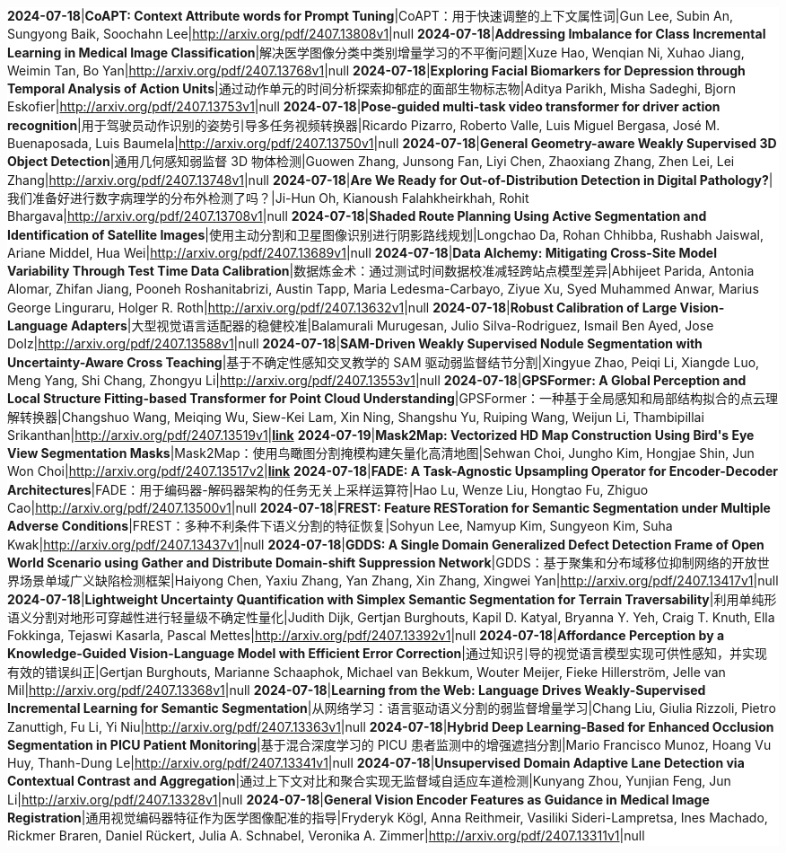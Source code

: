 **2024-07-18**|**CoAPT: Context Attribute words for Prompt Tuning**|CoAPT：用于快速调整的上下文属性词|Gun Lee, Subin An, Sungyong Baik, Soochahn Lee|<http://arxiv.org/pdf/2407.13808v1>|null
**2024-07-18**|**Addressing Imbalance for Class Incremental Learning in Medical Image Classification**|解决医学图像分类中类别增量学习的不平衡问题|Xuze Hao, Wenqian Ni, Xuhao Jiang, Weimin Tan, Bo Yan|<http://arxiv.org/pdf/2407.13768v1>|null
**2024-07-18**|**Exploring Facial Biomarkers for Depression through Temporal Analysis of Action Units**|通过动作单元的时间分析探索抑郁症的面部生物标志物|Aditya Parikh, Misha Sadeghi, Bjorn Eskofier|<http://arxiv.org/pdf/2407.13753v1>|null
**2024-07-18**|**Pose-guided multi-task video transformer for driver action recognition**|用于驾驶员动作识别的姿势引导多任务视频转换器|Ricardo Pizarro, Roberto Valle, Luis Miguel Bergasa, José M. Buenaposada, Luis Baumela|<http://arxiv.org/pdf/2407.13750v1>|null
**2024-07-18**|**General Geometry-aware Weakly Supervised 3D Object Detection**|通用几何感知弱监督 3D 物体检测|Guowen Zhang, Junsong Fan, Liyi Chen, Zhaoxiang Zhang, Zhen Lei, Lei Zhang|<http://arxiv.org/pdf/2407.13748v1>|null
**2024-07-18**|**Are We Ready for Out-of-Distribution Detection in Digital Pathology?**|我们准备好进行数字病理学的分布外检测了吗？|Ji-Hun Oh, Kianoush Falahkheirkhah, Rohit Bhargava|<http://arxiv.org/pdf/2407.13708v1>|null
**2024-07-18**|**Shaded Route Planning Using Active Segmentation and Identification of Satellite Images**|使用主动分割和卫星图像识别进行阴影路线规划|Longchao Da, Rohan Chhibba, Rushabh Jaiswal, Ariane Middel, Hua Wei|<http://arxiv.org/pdf/2407.13689v1>|null
**2024-07-18**|**Data Alchemy: Mitigating Cross-Site Model Variability Through Test Time Data Calibration**|数据炼金术：通过测试时间数据校准减轻跨站点模型差异|Abhijeet Parida, Antonia Alomar, Zhifan Jiang, Pooneh Roshanitabrizi, Austin Tapp, Maria Ledesma-Carbayo, Ziyue Xu, Syed Muhammed Anwar, Marius George Linguraru, Holger R. Roth|<http://arxiv.org/pdf/2407.13632v1>|null
**2024-07-18**|**Robust Calibration of Large Vision-Language Adapters**|大型视觉语言适配器的稳健校准|Balamurali Murugesan, Julio Silva-Rodriguez, Ismail Ben Ayed, Jose Dolz|<http://arxiv.org/pdf/2407.13588v1>|null
**2024-07-18**|**SAM-Driven Weakly Supervised Nodule Segmentation with Uncertainty-Aware Cross Teaching**|基于不确定性感知交叉教学的 SAM 驱动弱监督结节分割|Xingyue Zhao, Peiqi Li, Xiangde Luo, Meng Yang, Shi Chang, Zhongyu Li|<http://arxiv.org/pdf/2407.13553v1>|null
**2024-07-18**|**GPSFormer: A Global Perception and Local Structure Fitting-based Transformer for Point Cloud Understanding**|GPSFormer：一种基于全局感知和局部结构拟合的点云理解转换器|Changshuo Wang, Meiqing Wu, Siew-Kei Lam, Xin Ning, Shangshu Yu, Ruiping Wang, Weijun Li, Thambipillai Srikanthan|<http://arxiv.org/pdf/2407.13519v1>|**[link](https://github.com/changshuowang/GPSFormer)**
**2024-07-19**|**Mask2Map: Vectorized HD Map Construction Using Bird's Eye View Segmentation Masks**|Mask2Map：使用鸟瞰图分割掩模构建矢量化高清地图|Sehwan Choi, Jungho Kim, Hongjae Shin, Jun Won Choi|<http://arxiv.org/pdf/2407.13517v2>|**[link](https://github.com/SehwanChoi0307/Mask2Map)**
**2024-07-18**|**FADE: A Task-Agnostic Upsampling Operator for Encoder-Decoder Architectures**|FADE：用于编码器-解码器架构的任务无关上采样运算符|Hao Lu, Wenze Liu, Hongtao Fu, Zhiguo Cao|<http://arxiv.org/pdf/2407.13500v1>|null
**2024-07-18**|**FREST: Feature RESToration for Semantic Segmentation under Multiple Adverse Conditions**|FREST：多种不利条件下语义分割的特征恢复|Sohyun Lee, Namyup Kim, Sungyeon Kim, Suha Kwak|<http://arxiv.org/pdf/2407.13437v1>|null
**2024-07-18**|**GDDS: A Single Domain Generalized Defect Detection Frame of Open World Scenario using Gather and Distribute Domain-shift Suppression Network**|GDDS：基于聚集和分布域移位抑制网络的开放世界场景单域广义缺陷检测框架|Haiyong Chen, Yaxiu Zhang, Yan Zhang, Xin Zhang, Xingwei Yan|<http://arxiv.org/pdf/2407.13417v1>|null
**2024-07-18**|**Lightweight Uncertainty Quantification with Simplex Semantic Segmentation for Terrain Traversability**|利用单纯形语义分割对地形可穿越性进行轻量级不确定性量化|Judith Dijk, Gertjan Burghouts, Kapil D. Katyal, Bryanna Y. Yeh, Craig T. Knuth, Ella Fokkinga, Tejaswi Kasarla, Pascal Mettes|<http://arxiv.org/pdf/2407.13392v1>|null
**2024-07-18**|**Affordance Perception by a Knowledge-Guided Vision-Language Model with Efficient Error Correction**|通过知识引导的视觉语言模型实现可供性感知，并实现有效的错误纠正|Gertjan Burghouts, Marianne Schaaphok, Michael van Bekkum, Wouter Meijer, Fieke Hillerström, Jelle van Mil|<http://arxiv.org/pdf/2407.13368v1>|null
**2024-07-18**|**Learning from the Web: Language Drives Weakly-Supervised Incremental Learning for Semantic Segmentation**|从网络学习：语言驱动语义分割的弱监督增量学习|Chang Liu, Giulia Rizzoli, Pietro Zanuttigh, Fu Li, Yi Niu|<http://arxiv.org/pdf/2407.13363v1>|null
**2024-07-18**|**Hybrid Deep Learning-Based for Enhanced Occlusion Segmentation in PICU Patient Monitoring**|基于混合深度学习的 PICU 患者监测中的增强遮挡分割|Mario Francisco Munoz, Hoang Vu Huy, Thanh-Dung Le|<http://arxiv.org/pdf/2407.13341v1>|null
**2024-07-18**|**Unsupervised Domain Adaptive Lane Detection via Contextual Contrast and Aggregation**|通过上下文对比和聚合实现无监督域自适应车道检测|Kunyang Zhou, Yunjian Feng, Jun Li|<http://arxiv.org/pdf/2407.13328v1>|null
**2024-07-18**|**General Vision Encoder Features as Guidance in Medical Image Registration**|通用视觉编码器特征作为医学图像配准的指导|Fryderyk Kögl, Anna Reithmeir, Vasiliki Sideri-Lampretsa, Ines Machado, Rickmer Braren, Daniel Rückert, Julia A. Schnabel, Veronika A. Zimmer|<http://arxiv.org/pdf/2407.13311v1>|null